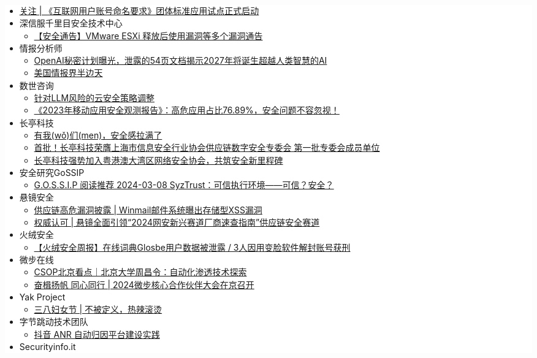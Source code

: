   - [关注 | 《互联网用户账号命名要求》团体标准应用试点正式启动](https://mp.weixin.qq.com/s?__biz=MzA5MzE5MDAzOA==&mid=2664206688&idx=7&sn=731fe1ccb59b79a4e90af60365b39da9&chksm=8b599399bc2e1a8fd869755e9a85cee3bf8d36d2971bd9eb631d33a235db81364e90057c9a85&scene=58&subscene=0#rd)
- 深信服千里目安全技术中心
  - [【安全通告】VMware ESXi 释放后使用漏洞等多个漏洞通告](https://mp.weixin.qq.com/s?__biz=Mzg2NjgzNjA5NQ==&mid=2247522236&idx=1&sn=c5ae94da4a043a6537afde69135e05ba&chksm=ce461cacf93195ba157ba71eb360df87971ac36b7ea50e82a8b9fe7bc67f52244ad896b36bf3&scene=58&subscene=0#rd)
- 情报分析师
  - [OpenAI秘密计划曝光，泄露的54页文档揭示2027年将诞生超越人类智慧的AI](https://mp.weixin.qq.com/s?__biz=MzA3Mjc1MTkwOA==&mid=2650546793&idx=1&sn=c608425c0ce946389229fd2fb0470dd2&chksm=87110c22b06685340eeaa3921a49a3d02b44c8d9151bb3fd66c835db9f510212f0142fa6fa58&scene=58&subscene=0#rd)
  - [美国情报界半边天](https://mp.weixin.qq.com/s?__biz=MzA3Mjc1MTkwOA==&mid=2650546793&idx=2&sn=a127cb367efdea1e9fdc9b626cb7971d&chksm=87110c22b0668534d53cf87c7696154ed42184f61bebc6a6be7dbbe44445d2930d10996be91d&scene=58&subscene=0#rd)
- 数世咨询
  - [针对LLM风险的云安全策略调整](https://mp.weixin.qq.com/s?__biz=MzkxNzA3MTgyNg==&mid=2247509336&idx=1&sn=343893e497b8a0599ce2241b80a6009e&chksm=c144d7e5f6335ef37023a6d00e3bcf01d1fe667638581d2ffd2e82cb13e703c773fc6ee22ceb&scene=58&subscene=0#rd)
  - [《2023年移动应用安全观测报告》：高危应用占比76.89%，安全问题不容忽视！](https://mp.weixin.qq.com/s?__biz=MzkxNzA3MTgyNg==&mid=2247509336&idx=2&sn=41fb07d843ecbd0cf3923a0b19eab70b&chksm=c144d7e5f6335ef36b08f56d1a9c2903f2e2410461506c99f45b8602792ef9cea75cd21428c4&scene=58&subscene=0#rd)
- 长亭科技
  - [有我(wǒ)们(men)，安全感拉满了](https://mp.weixin.qq.com/s?__biz=MzIwNDA2NDk5OQ==&mid=2651387196&idx=1&sn=58d2bad2cf382dd9e4500467ce4586c5&chksm=8d3984b4ba4e0da298c12e4dff7e5d0d0d40436b25540e08e35c7aa9033d27a94817d3c19329&scene=58&subscene=0#rd)
  - [首批！长亭科技荣膺上海市信息安全行业协会供应链数字安全专委会 第一批专委会成员单位](https://mp.weixin.qq.com/s?__biz=MzIwNDA2NDk5OQ==&mid=2651387196&idx=2&sn=647a88044a98d19b01a6dd91fe998027&chksm=8d3984b4ba4e0da2e1fbb3652d718f912af68a76a29aa3f126105d886907e3cec2ad1e6fd6db&scene=58&subscene=0#rd)
  - [长亭科技强势加入粤港澳大湾区网络安全协会，共筑安全新里程碑](https://mp.weixin.qq.com/s?__biz=MzIwNDA2NDk5OQ==&mid=2651387196&idx=3&sn=4218db8552b75abb0c75c886b38418aa&chksm=8d3984b4ba4e0da2c99d7c4e3b8bbe8ef832c2203091ed3aa3b588526f0a2a0aa36ce1de74f9&scene=58&subscene=0#rd)
- 安全研究GoSSIP
  - [G.O.S.S.I.P 阅读推荐 2024-03-08 SyzTrust：可信执行环境——可信？安全？](https://mp.weixin.qq.com/s?__biz=Mzg5ODUxMzg0Ng==&mid=2247497476&idx=1&sn=5ba2229b32dfea6a7bfc884fad5ae20b&chksm=c063d9ddf71450cbc63a2fa21836a356b883a47557e361ce72efa93b273eacb57c58624d2bd3&scene=58&subscene=0#rd)
- 悬镜安全
  - [供应链高危漏洞披露 | Winmail邮件系统曝出存储型XSS漏洞](https://mp.weixin.qq.com/s?__biz=MzA3NzE2ODk1Mg==&mid=2647790063&idx=1&sn=88adf918d77088701cbec8db9a4bb464&chksm=877099b8b00710ae86d32831d057d79b2f4342018a46f89eba8c978f4d1db00a8b383314f711&scene=58&subscene=0#rd)
  - [权威认可 | 悬镜全面引领“2024网安新兴赛道厂商速查指南”供应链安全赛道](https://mp.weixin.qq.com/s?__biz=MzA3NzE2ODk1Mg==&mid=2647790063&idx=2&sn=dd49dd563d0ed76918b588bc1064e02b&chksm=877099b8b00710aefdde6636eb9711f5e10756af78dc8d8e2b087fd6988602b89b96173382d5&scene=58&subscene=0#rd)
- 火绒安全
  - [【火绒安全周报】在线词典Glosbe用户数据被泄露 / 3人因用变脸软件解封账号获刑](https://mp.weixin.qq.com/s?__biz=MzI3NjYzMDM1Mg==&mid=2247517831&idx=1&sn=a9a90cd529a9138ab359e471f04a4c11&chksm=eb7058b8dc07d1ae6c4127af26be89375f3b72a7839dbfcef1456e9ed532562687cee4dcc80b&scene=58&subscene=0#rd)
- 微步在线
  - [CSOP北京看点｜北京大学周昌令：自动化渗透技术探索](https://mp.weixin.qq.com/s?__biz=MzI5NjA0NjI5MQ==&mid=2650180540&idx=1&sn=418551e03c6edd0f405e9bc62c4c9557&chksm=f4487000c33ff91650ac0cbf6b4f0c10ffb84dc99b5086be27c4835686b38d279f08bec7fec3&scene=58&subscene=0#rd)
  - [奋楫扬帆 同心同行 | 2024微步核心合作伙伴大会在京召开](https://mp.weixin.qq.com/s?__biz=MzI5NjA0NjI5MQ==&mid=2650180540&idx=2&sn=2c5aff3f16bdfcd86a32a5a5caae6cbd&chksm=f4487000c33ff916e1404570ab3f613a6d29164480049d60b9ed46ddbdb39a9c0ac8c0f4d621&scene=58&subscene=0#rd)
- Yak Project
  - [三八妇女节 | 不被定义，热辣滚烫](https://mp.weixin.qq.com/s?__biz=Mzk0MTM4NzIxMQ==&mid=2247519437&idx=1&sn=fae0c72bc27beccc388cd1bad32130a1&chksm=c2d1f069f5a6797fc0ee0ea4c103c8204a0aafb08cbc923315cbb29573d7ef7048c28d26061e&scene=58&subscene=0#rd)
- 字节跳动技术团队
  - [抖音 ANR 自动归因平台建设实践](https://mp.weixin.qq.com/s?__biz=MzI1MzYzMjE0MQ==&mid=2247505945&idx=1&sn=ad31d57cc82ee42d0b9beeaa03f232b8&chksm=e9d313fbdea49aed87157529cd13c4129910094c5829c1f071ee0f0e5e881f0acc0492f62217&scene=58&subscene=0#rd)
- Securityinfo.it